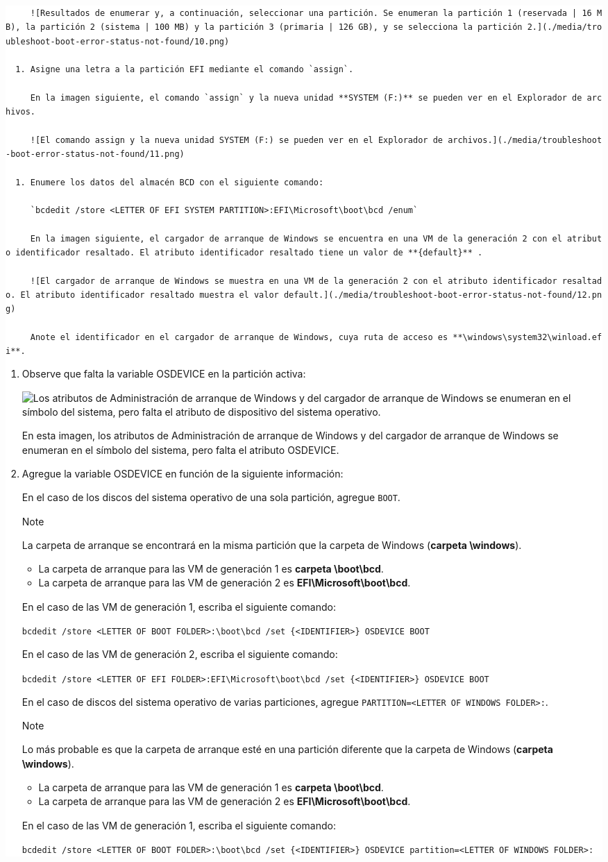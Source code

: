          ![Resultados de enumerar y, a continuación, seleccionar una partición. Se enumeran la partición 1 (reservada | 16 MB), la partición 2 (sistema | 100 MB) y la partición 3 (primaria | 126 GB), y se selecciona la partición 2.](./media/troubleshoot-boot-error-status-not-found/10.png)

      1. Asigne una letra a la partición EFI mediante el comando `assign`.

         En la imagen siguiente, el comando `assign` y la nueva unidad **SYSTEM (F:)** se pueden ver en el Explorador de archivos.

         ![El comando assign y la nueva unidad SYSTEM (F:) se pueden ver en el Explorador de archivos.](./media/troubleshoot-boot-error-status-not-found/11.png)

      1. Enumere los datos del almacén BCD con el siguiente comando:
      
         `bcdedit /store <LETTER OF EFI SYSTEM PARTITION>:EFI\Microsoft\boot\bcd /enum`

         En la imagen siguiente, el cargador de arranque de Windows se encuentra en una VM de la generación 2 con el atributo identificador resaltado. El atributo identificador resaltado tiene un valor de **{default}** .

         ![El cargador de arranque de Windows se muestra en una VM de la generación 2 con el atributo identificador resaltado. El atributo identificador resaltado muestra el valor default.](./media/troubleshoot-boot-error-status-not-found/12.png)

         Anote el identificador en el cargador de arranque de Windows, cuya ruta de acceso es **\windows\system32\winload.efi**.

1. Observe que falta la variable OSDEVICE en la partición activa:

   ![Los atributos de Administración de arranque de Windows y del cargador de arranque de Windows se enumeran en el símbolo del sistema, pero falta el atributo de dispositivo del sistema operativo.](./media/troubleshoot-boot-error-status-not-found/13.png)
   
   En esta imagen, los atributos de Administración de arranque de Windows y del cargador de arranque de Windows se enumeran en el símbolo del sistema, pero falta el atributo OSDEVICE.

1. Agregue la variable OSDEVICE en función de la siguiente información:

   En el caso de los discos del sistema operativo de una sola partición, agregue `BOOT`.

   > [!NOTE]
   > La carpeta de arranque se encontrará en la misma partición que la carpeta de Windows (**carpeta \windows**).
   > - La carpeta de arranque para las VM de generación 1 es **carpeta \boot\bcd**.
   > - La carpeta de arranque para las VM de generación 2 es **EFI\Microsoft\boot\bcd**.

   En el caso de las VM de generación 1, escriba el siguiente comando:

   `bcdedit /store <LETTER OF BOOT FOLDER>:\boot\bcd /set {<IDENTIFIER>} OSDEVICE BOOT`

   En el caso de las VM de generación 2, escriba el siguiente comando:

   `bcdedit /store <LETTER OF EFI FOLDER>:EFI\Microsoft\boot\bcd /set {<IDENTIFIER>} OSDEVICE BOOT`

   En el caso de discos del sistema operativo de varias particiones, agregue `PARTITION=<LETTER OF WINDOWS FOLDER>:`.

   > [!NOTE]
   > Lo más probable es que la carpeta de arranque esté en una partición diferente que la carpeta de Windows (**carpeta \windows**).
   > - La carpeta de arranque para las VM de generación 1 es **carpeta \boot\bcd**.
   > - La carpeta de arranque para las VM de generación 2 es **EFI\Microsoft\boot\bcd**.

   En el caso de las VM de generación 1, escriba el siguiente comando:

   `bcdedit /store <LETTER OF BOOT FOLDER>:\boot\bcd /set {<IDENTIFIER>} OSDEVICE partition=<LETTER OF WINDOWS FOLDER>:`
